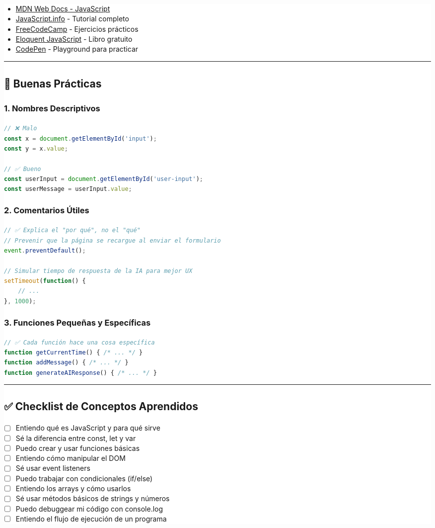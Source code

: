 - [MDN Web Docs - JavaScript](https://developer.mozilla.org/es/docs/Web/JavaScript)
- [JavaScript.info](https://javascript.info/) - Tutorial completo
- [FreeCodeCamp](https://www.freecodecamp.org/) - Ejercicios prácticos
- [Eloquent JavaScript](https://eloquentjavascript.net/) - Libro gratuito
- [CodePen](https://codepen.io/) - Playground para practicar

---

## 🎯 Buenas Prácticas

### 1. **Nombres Descriptivos**
```javascript
// ❌ Malo
const x = document.getElementById('input');
const y = x.value;

// ✅ Bueno
const userInput = document.getElementById('user-input');
const userMessage = userInput.value;
```

### 2. **Comentarios Útiles**
```javascript
// ✅ Explica el "por qué", no el "qué"
// Prevenir que la página se recargue al enviar el formulario
event.preventDefault();

// Simular tiempo de respuesta de la IA para mejor UX
setTimeout(function() {
    // ...
}, 1000);
```

### 3. **Funciones Pequeñas y Específicas**
```javascript
// ✅ Cada función hace una cosa específica
function getCurrentTime() { /* ... */ }
function addMessage() { /* ... */ }
function generateAIResponse() { /* ... */ }
```

---

## ✅ Checklist de Conceptos Aprendidos

- [ ] Entiendo qué es JavaScript y para qué sirve
- [ ] Sé la diferencia entre const, let y var
- [ ] Puedo crear y usar funciones básicas
- [ ] Entiendo cómo manipular el DOM
- [ ] Sé usar event listeners
- [ ] Puedo trabajar con condicionales (if/else)
- [ ] Entiendo los arrays y cómo usarlos
- [ ] Sé usar métodos básicos de strings y números
- [ ] Puedo debuggear mi código con console.log
- [ ] Entiendo el flujo de ejecución de un programa
